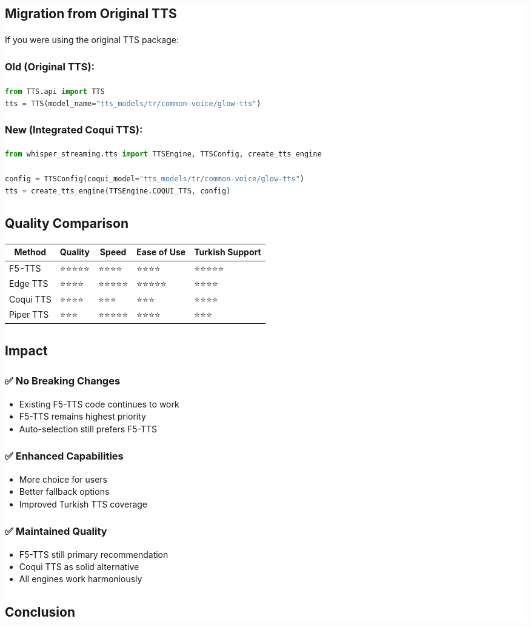 ## Migration from Original TTS

If you were using the original TTS package:

### Old (Original TTS):
```python
from TTS.api import TTS
tts = TTS(model_name="tts_models/tr/common-voice/glow-tts")
```

### New (Integrated Coqui TTS):
```python
from whisper_streaming.tts import TTSEngine, TTSConfig, create_tts_engine

config = TTSConfig(coqui_model="tts_models/tr/common-voice/glow-tts")
tts = create_tts_engine(TTSEngine.COQUI_TTS, config)
```

## Quality Comparison

| Method | Quality | Speed | Ease of Use | Turkish Support |
|--------|---------|-------|-------------|-----------------|
| F5-TTS | ⭐⭐⭐⭐⭐ | ⭐⭐⭐⭐ | ⭐⭐⭐⭐ | ⭐⭐⭐⭐⭐ |
| Edge TTS | ⭐⭐⭐⭐ | ⭐⭐⭐⭐⭐ | ⭐⭐⭐⭐⭐ | ⭐⭐⭐⭐ |
| Coqui TTS | ⭐⭐⭐⭐ | ⭐⭐⭐ | ⭐⭐⭐ | ⭐⭐⭐⭐ |
| Piper TTS | ⭐⭐⭐ | ⭐⭐⭐⭐⭐ | ⭐⭐⭐⭐ | ⭐⭐⭐ |

## Impact

### ✅ **No Breaking Changes**
- Existing F5-TTS code continues to work
- F5-TTS remains highest priority
- Auto-selection still prefers F5-TTS

### ✅ **Enhanced Capabilities**
- More choice for users
- Better fallback options
- Improved Turkish TTS coverage

### ✅ **Maintained Quality**
- F5-TTS still primary recommendation
- Coqui TTS as solid alternative
- All engines work harmoniously

## Conclusion
